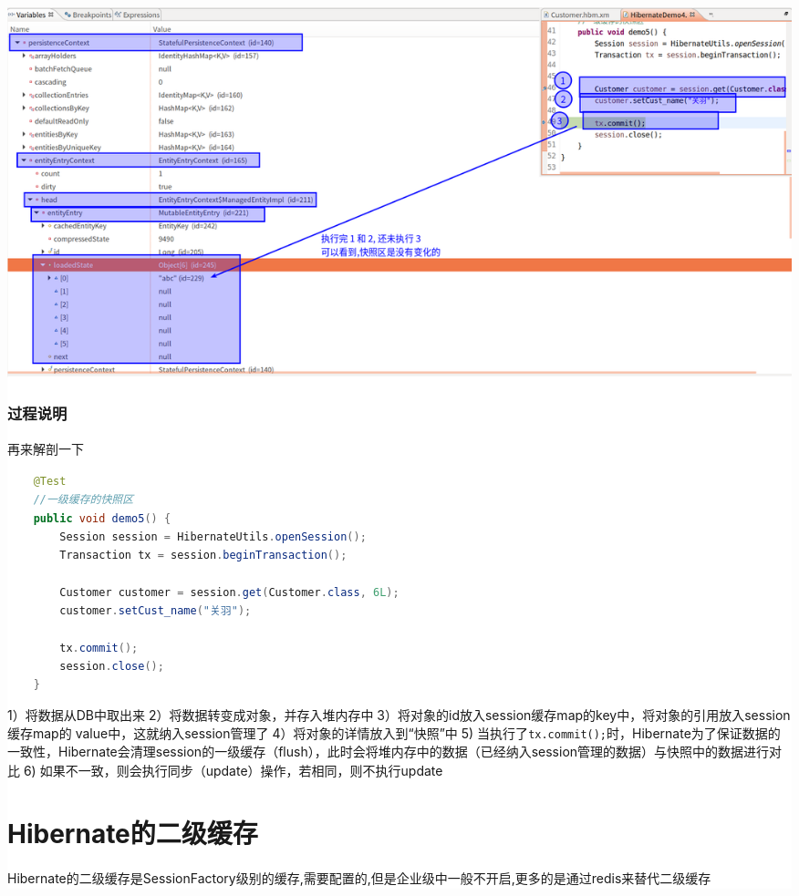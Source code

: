 ![](../images/20190707011.png)

###   过程说明
再来解剖一下
```java
	@Test
	//一级缓存的快照区
	public void demo5() {
		Session session = HibernateUtils.openSession();
		Transaction tx = session.beginTransaction();

		Customer customer = session.get(Customer.class, 6L);
		customer.setCust_name("关羽");

		tx.commit();
		session.close();
	}
```
1）将数据从DB中取出来
2）将数据转变成对象，并存入堆内存中
3）将对象的id放入session缓存map的key中，将对象的引用放入session缓存map的 value中，这就纳入session管理了
4）将对象的详情放入到“快照”中
5) 当执行了`tx.commit();`时，Hibernate为了保证数据的一致性，Hibernate会清理session的一级缓存（flush），此时会将堆内存中的数据（已经纳入session管理的数据）与快照中的数据进行对比
6) 如果不一致，则会执行同步（update）操作，若相同，则不执行update

# Hibernate的二级缓存
Hibernate的二级缓存是SessionFactory级别的缓存,需要配置的,但是企业级中一般不开启,更多的是通过redis来替代二级缓存


